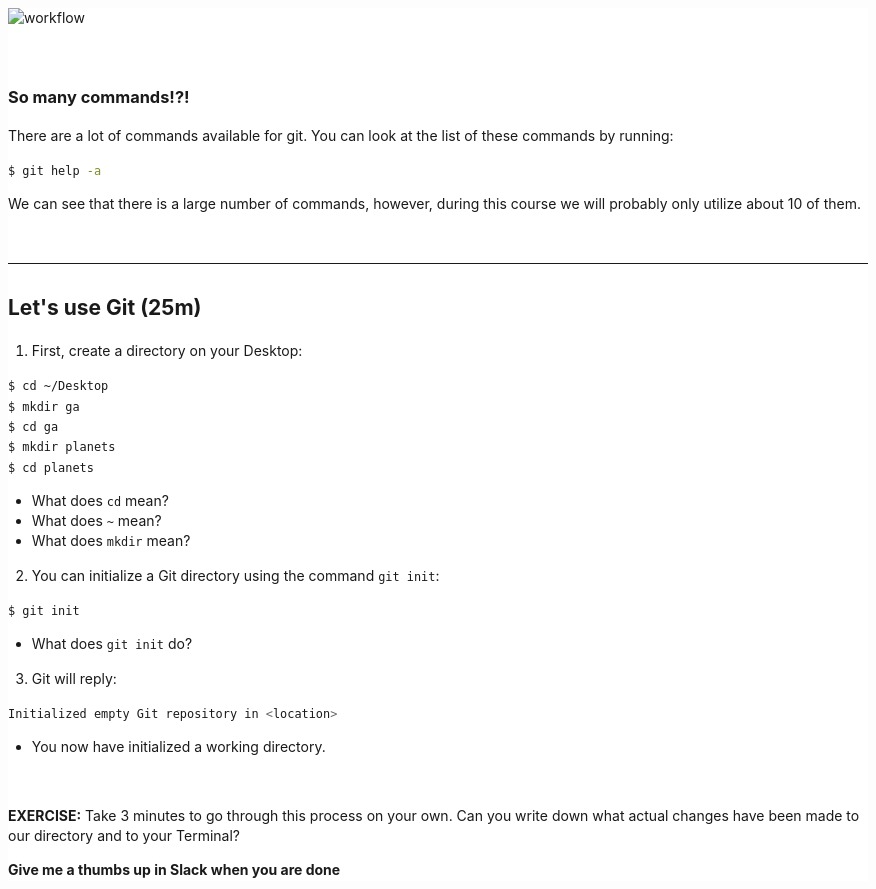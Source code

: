

![workflow](https://i.imgur.com/QDbCnZy.png)

<br />

### So many commands!?!

There are a lot of commands available for git. You can look at the list of these commands by running:

```bash
$ git help -a
```

We can see that there is a large number of commands, however, during this course we will probably only utilize about 10 of them.

<br />

---

## Let's use Git (25m)

1. First, create a directory on your Desktop:

```bash
$ cd ~/Desktop
$ mkdir ga
$ cd ga
$ mkdir planets
$ cd planets
```

- What does `cd` mean?
- What does `~` mean?
- What does `mkdir` mean?

2. You can initialize a Git directory using the command `git init`:

```bash
$ git init
```

- What does `git init` do?

3. Git will reply:

```bash
Initialized empty Git repository in <location>
```

- You now have initialized a working directory.

<br />

**EXERCISE:** Take 3 minutes to go through this process on your own. Can you write down what actual changes have been made to our directory and to your Terminal?

**Give me a thumbs up in Slack when you are done**
